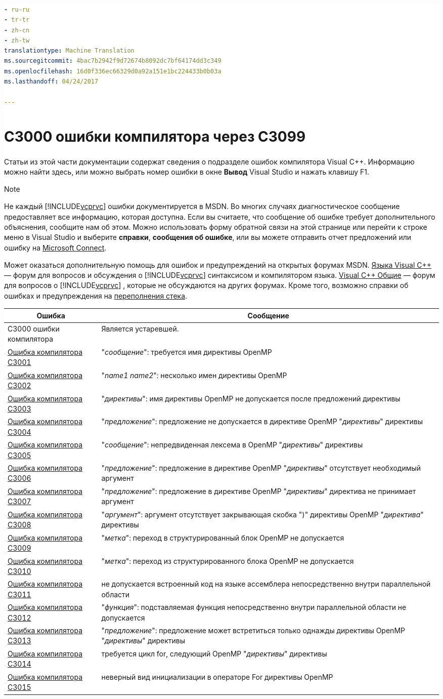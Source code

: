 ```yaml
- ru-ru
- tr-tr
- zh-cn
- zh-tw
translationtype: Machine Translation
ms.sourcegitcommit: 4bac7b2942f9d72674b8092dc7bf64174dd3c349
ms.openlocfilehash: 16d0f336ec66329d0a92a151e1bc224433b0b03a
ms.lasthandoff: 04/24/2017

---
```

# <a name="compiler-errors-c3000-through-c3099"></a>C3000 ошибки компилятора через C3099
Статьи из этой части документации содержат сведения о подразделе ошибок компилятора Visual C++. Информацию можно найти здесь, или можно выбрать номер ошибки в окне **Вывод** Visual Studio и нажать клавишу F1.  
  
> [!NOTE]
>  Не каждый [!INCLUDE[vcprvc](../../build/includes/vcprvc_md.md)] ошибки документируется в MSDN. Во многих случаях диагностическое сообщение предоставляет все информацию, которая доступна. Если вы считаете, что сообщение об ошибке требует дополнительного объяснения, сообщите нам об этом. Можно использовать форму обратной связи на этой странице или перейти к строке меню в Visual Studio и выберите **справки**, **сообщения об ошибке**, или вы можете отправить отчет предложений или ошибку на [Microsoft Connect](http://connect.microsoft.com/VisualStudio).  
  
 Может оказаться дополнительную помощь для ошибок и предупреждений на открытых форумах MSDN. [Языка Visual C++](http://go.microsoft.com/fwlink/?LinkId=158195) — форум для вопросов и обсуждения о [!INCLUDE[vcprvc](../../build/includes/vcprvc_md.md)] синтаксисом и компилятором языка. [Visual C++ Общие](http://go.microsoft.com/fwlink/?LinkId=158194) — форум для вопросов о [!INCLUDE[vcprvc](../../build/includes/vcprvc_md.md)] , которые не обсуждаются на других форумах. Кроме того, возможно справки об ошибках и предупреждения на [переполнения стека](http://stackoverflow.com/).  
  
|Ошибка|Сообщение|  
|-----------|-------------|  
|C3000 ошибки компилятора|Является устаревшей.|  
|[Ошибка компилятора C3001](compiler-error-c3001.md)|"*сообщение*": требуется имя директивы OpenMP|  
|[Ошибка компилятора C3002](compiler-error-c3002.md)|"*name1* *name2*": несколько имен директивы OpenMP|  
|[Ошибка компилятора C3003](compiler-error-c3003.md)|"*директивы*": имя директивы OpenMP не допускается после предложений директивы|  
|[Ошибка компилятора C3004](compiler-error-c3004.md)|"*предложение*": предложение не допускается в директиве OpenMP "*директивы*" директивы|  
|[Ошибка компилятора C3005](compiler-error-c3005.md)|"*сообщение*": непредвиденная лексема в OpenMP "*директивы*" директивы|  
|[Ошибка компилятора C3006](compiler-error-c3006.md)|"*предложение*": предложение в директиве OpenMP "*директивы*" отсутствует необходимый аргумент|  
|[Ошибка компилятора C3007](compiler-error-c3007.md)|"*предложение*": предложение в директиве OpenMP "*директивы*" директива не принимает аргумент|  
|[Ошибка компилятора C3008](compiler-error-c3008.md)|"*аргумент*": аргумент отсутствует закрывающая скобка ")" директивы OpenMP "*директива*" директивы|  
|[Ошибка компилятора C3009](compiler-error-c3009.md)|"*метка*": переход в структурированный блок OpenMP не допускается|  
|[Ошибка компилятора C3010](compiler-error-c3010.md)|"*метка*": переход из структурированного блока OpenMP не допускается|  
|[Ошибка компилятора C3011](compiler-error-c3011.md)|не допускается встроенный код на языке ассемблера непосредственно внутри параллельной области|  
|[Ошибка компилятора C3012](compiler-error-c3012.md)|"*функция*": подставляемая функция непосредственно внутри параллельной области не допускается|  
|[Ошибка компилятора C3013](compiler-error-c3013.md)|"*предложение*": предложение может встретиться только однажды директивы OpenMP "*директивы*" директивы|  
|[Ошибка компилятора C3014](compiler-error-c3014.md)|требуется цикл for, следующий OpenMP "*директивы*" директивы|  
|[Ошибка компилятора C3015](compiler-error-c3015.md)|неверный вид инициализации в операторе For директивы OpenMP|  